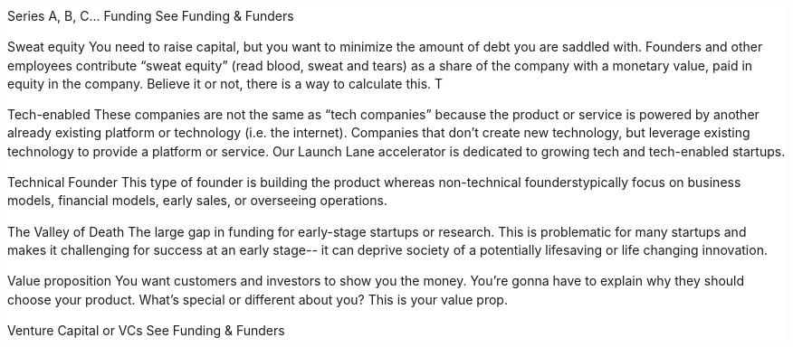 Series A, B, C... Funding
See Funding & Funders

Sweat equity
You need to raise capital, but you want to minimize the amount of debt you are saddled with. Founders and other employees contribute “sweat equity” (read blood, sweat and tears) as a share of the company with a monetary value, paid in equity in the company. Believe it or not, there is a way to calculate this.
T

Tech-enabled
These companies are not the same as “tech companies” because the product or service is powered by another already existing platform or technology (i.e. the internet). Companies that don’t create new technology, but leverage existing technology to provide a platform or service. Our Launch Lane accelerator is dedicated to growing tech and tech-enabled startups.

Technical Founder
This type of founder is building the product whereas non-technical founderstypically focus on business models, financial models, early sales, or overseeing operations.

The Valley of Death
The large gap in funding for early-stage startups or research. This is problematic for many startups and makes it challenging for success at an early stage-- it can deprive society of a potentially lifesaving or life changing innovation. 

Value proposition
You want customers and investors to show you the money. You’re gonna have to explain why they should choose your product. What’s special or different about you? This is your value prop.

Venture Capital or VCs
See Funding & Funders